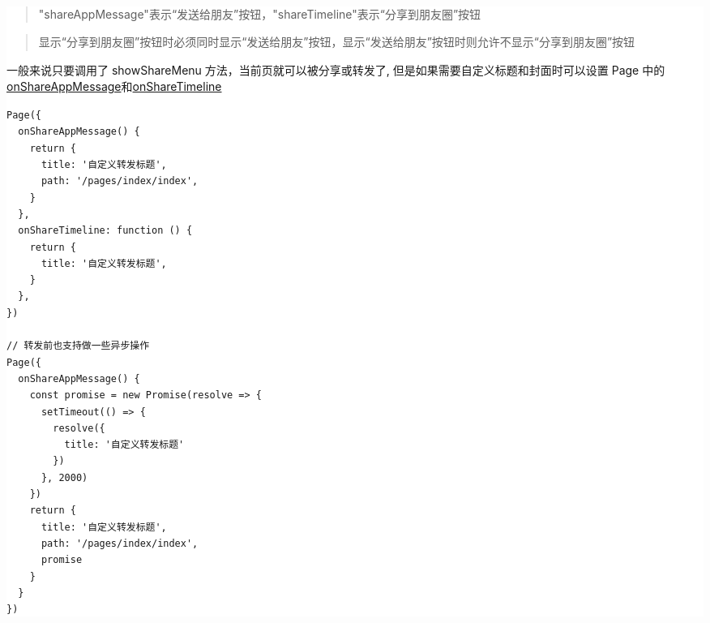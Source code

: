 > "shareAppMessage"表示“发送给朋友”按钮，"shareTimeline"表示“分享到朋友圈”按钮

> 显示“分享到朋友圈”按钮时必须同时显示“发送给朋友”按钮，显示“发送给朋友”按钮时则允许不显示“分享到朋友圈”按钮

一般来说只要调用了 showShareMenu 方法，当前页就可以被分享或转发了, 但是如果需要自定义标题和封面时可以设置 Page 中的[onShareAppMessage](https://developers.weixin.qq.com/miniprogram/dev/reference/api/Page.html#onShareAppMessage-Object-object)和[onShareTimeline](https://developers.weixin.qq.com/miniprogram/dev/reference/api/Page.html#onShareTimeline)

```
Page({
  onShareAppMessage() {
    return {
      title: '自定义转发标题',
      path: '/pages/index/index',
    }
  },
  onShareTimeline: function () {
    return {
      title: '自定义转发标题',
    }
  },
})

// 转发前也支持做一些异步操作
Page({
  onShareAppMessage() {
    const promise = new Promise(resolve => {
      setTimeout(() => {
        resolve({
          title: '自定义转发标题'
        })
      }, 2000)
    })
    return {
      title: '自定义转发标题',
      path: '/pages/index/index',
      promise
    }
  }
})
```
